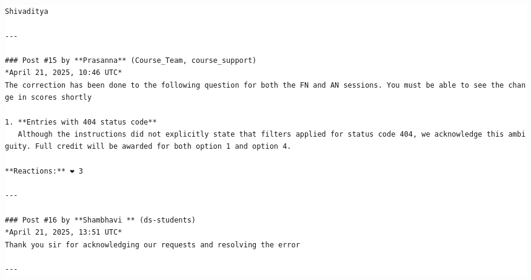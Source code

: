 ```
Shivaditya

---

### Post #15 by **Prasanna** (Course_Team, course_support)
*April 21, 2025, 10:46 UTC*
The correction has been done to the following question for both the FN and AN sessions. You must be able to see the change in scores shortly

1. **Entries with 404 status code**  
   Although the instructions did not explicitly state that filters applied for status code 404, we acknowledge this ambiguity. Full credit will be awarded for both option 1 and option 4.

**Reactions:** ❤️ 3

---

### Post #16 by **Shambhavi ** (ds-students)
*April 21, 2025, 13:51 UTC*
Thank you sir for acknowledging our requests and resolving the error

---
